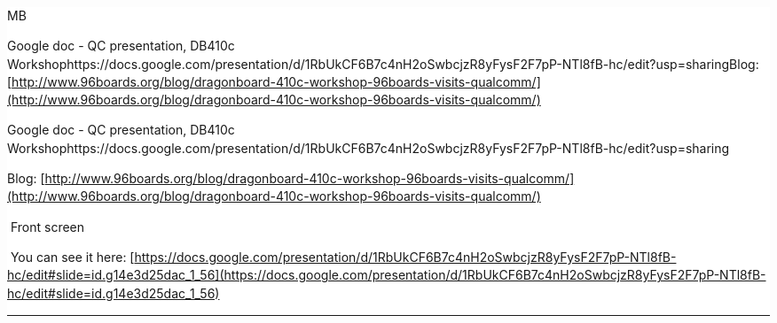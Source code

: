 



MB







Google doc - QC presentation, DB410c Workshophttps://docs.google.com/presentation/d/1RbUkCF6B7c4nH2oSwbcjzR8yFysF2F7pP-NTl8fB-hc/edit?usp=sharingBlog: [http://www.96boards.org/blog/dragonboard-410c-workshop-96boards-visits-qualcomm/](http://www.96boards.org/blog/dragonboard-410c-workshop-96boards-visits-qualcomm/)










Google doc - QC presentation, DB410c Workshophttps://docs.google.com/presentation/d/1RbUkCF6B7c4nH2oSwbcjzR8yFysF2F7pP-NTl8fB-hc/edit?usp=sharing










Blog: [http://www.96boards.org/blog/dragonboard-410c-workshop-96boards-visits-qualcomm/](http://www.96boards.org/blog/dragonboard-410c-workshop-96boards-visits-qualcomm/)










 Front screen










 You can see it here: [https://docs.google.com/presentation/d/1RbUkCF6B7c4nH2oSwbcjzR8yFysF2F7pP-NTl8fB-hc/edit#slide=id.g14e3d25dac_1_56](https://docs.google.com/presentation/d/1RbUkCF6B7c4nH2oSwbcjzR8yFysF2F7pP-NTl8fB-hc/edit#slide=id.g14e3d25dac_1_56)














* * *

